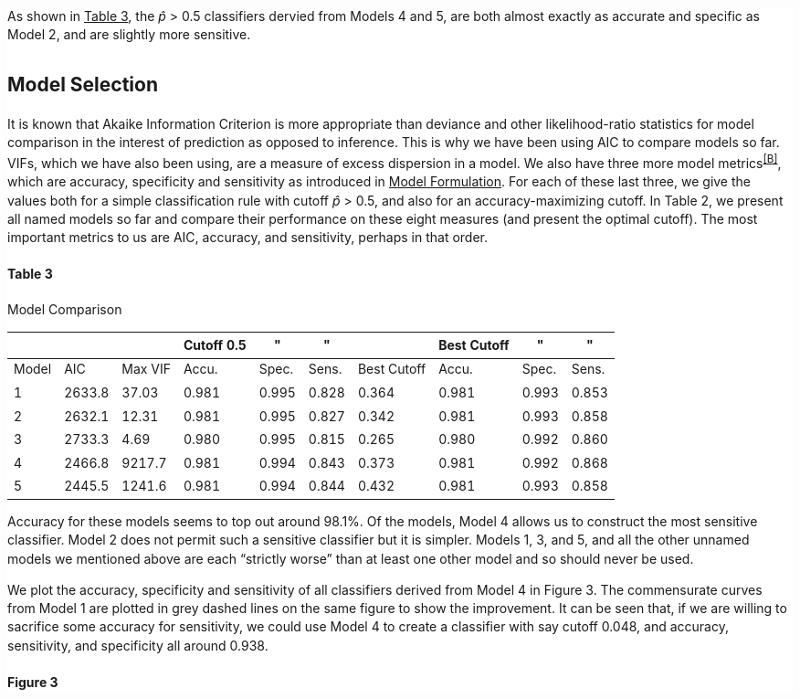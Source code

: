 As shown in [Table 3](table-3), the *p̂* > 0.5 classifiers dervied from Models 4 and 5, are both almost exactly as accurate and specific as Model 2, and are slightly more sensitive. 

## Model Selection

It is known that Akaike Information Criterion is more appropriate than deviance and other likelihood-ratio statistics for model comparison in the interest of prediction as opposed to inference. This is why we have been using AIC to compare models so far. VIFs, which we have also been using, are a measure of excess dispersion in a model. We also have three more model metrics<sup>[[B]](#notes)</sup>, which are accuracy, specificity and sensitivity as introduced in [Model Formulation](#model-formulation). For each of these last three, we give the values both for a simple classification rule with cutoff *p̂* > 0.5, and also for an accuracy-maximizing cutoff. In Table 2, we present all named models so far and compare their performance on these eight measures (and present the optimal cutoff). The most important metrics to us are AIC, accuracy, and sensitivity, perhaps in that order.

#### Table 3

 Model Comparison

| | | |Cutoff 0.5|"|"| |Best Cutoff|"|"|
--------|-----|---------|-------|-------|-------|-------------|-------|-------|------
Model   | AIC | Max VIF | Accu. | Spec. | Sens. | Best Cutoff | Accu. | Spec. | Sens. 
1 | 2633.8 | 37.03  | 0.981 | 0.995 | 0.828 | 0.364 | 0.981 | 0.993 | 0.853
2 | 2632.1 | 12.31  | 0.981 | 0.995 | 0.827 | 0.342 | 0.981 | 0.993 | 0.858
3 | 2733.3 | 4.69   | 0.980 | 0.995 | 0.815 | 0.265 | 0.980 | 0.992 | 0.860
4 | 2466.8 | 9217.7 | 0.981 | 0.994 | 0.843 | 0.373 | 0.981 | 0.992 | 0.868
5 | 2445.5 | 1241.6 | 0.981 | 0.994 | 0.844 | 0.432 | 0.981 | 0.993 | 0.858
           
Accuracy for these models seems to top out around 98.1%. Of the models, Model 4 allows us to construct the most sensitive classifier. Model 2 does not permit such a sensitive classifier but it is simpler. Models 1, 3, and 5, and all the other unnamed models we mentioned above are each “strictly worse” than at least one other model and so should never be used.

We plot the accuracy, specificity and sensitivity of all classifiers derived from Model 4 in Figure 3. The commensurate curves from Model 1 are plotted in grey dashed lines on the same figure to show the improvement. It can be seen that, if we are willing to sacrifice some accuracy for sensitivity, we could use Model 4 to create a classifier with say cutoff 0.048, and accuracy, sensitivity, and specificity all around 0.938.

#### Figure 3

